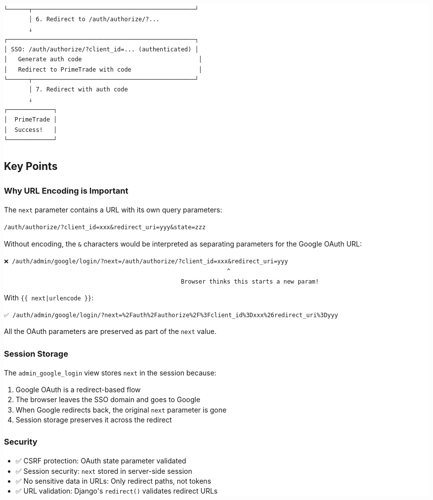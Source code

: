 ```
└──────┬──────────────────────────────────────────────┘
       │ 6. Redirect to /auth/authorize/?...
       ↓
┌─────────────────────────────────────────────────────┐
│ SSO: /auth/authorize/?client_id=... (authenticated) │
│   Generate auth code                                 │
│   Redirect to PrimeTrade with code                   │
└──────┬──────────────────────────────────────────────┘
       │ 7. Redirect with auth code
       ↓
┌─────────────┐
│  PrimeTrade │
│  Success!   │
└─────────────┘
```

## Key Points

### Why URL Encoding is Important

The `next` parameter contains a URL with its own query parameters:
```
/auth/authorize/?client_id=xxx&redirect_uri=yyy&state=zzz
```

Without encoding, the `&` characters would be interpreted as separating parameters for the Google OAuth URL:
```
❌ /auth/admin/google/login/?next=/auth/authorize/?client_id=xxx&redirect_uri=yyy
                                                               ^
                                                  Browser thinks this starts a new param!
```

With `{{ next|urlencode }}`:
```
✅ /auth/admin/google/login/?next=%2Fauth%2Fauthorize%2F%3Fclient_id%3Dxxx%26redirect_uri%3Dyyy
```

All the OAuth parameters are preserved as part of the `next` value.

### Session Storage

The `admin_google_login` view stores `next` in the session because:
1. Google OAuth is a redirect-based flow
2. The browser leaves the SSO domain and goes to Google
3. When Google redirects back, the original `next` parameter is gone
4. Session storage preserves it across the redirect

### Security

- ✅ CSRF protection: OAuth state parameter validated
- ✅ Session security: `next` stored in server-side session
- ✅ No sensitive data in URLs: Only redirect paths, not tokens
- ✅ URL validation: Django's `redirect()` validates redirect URLs
